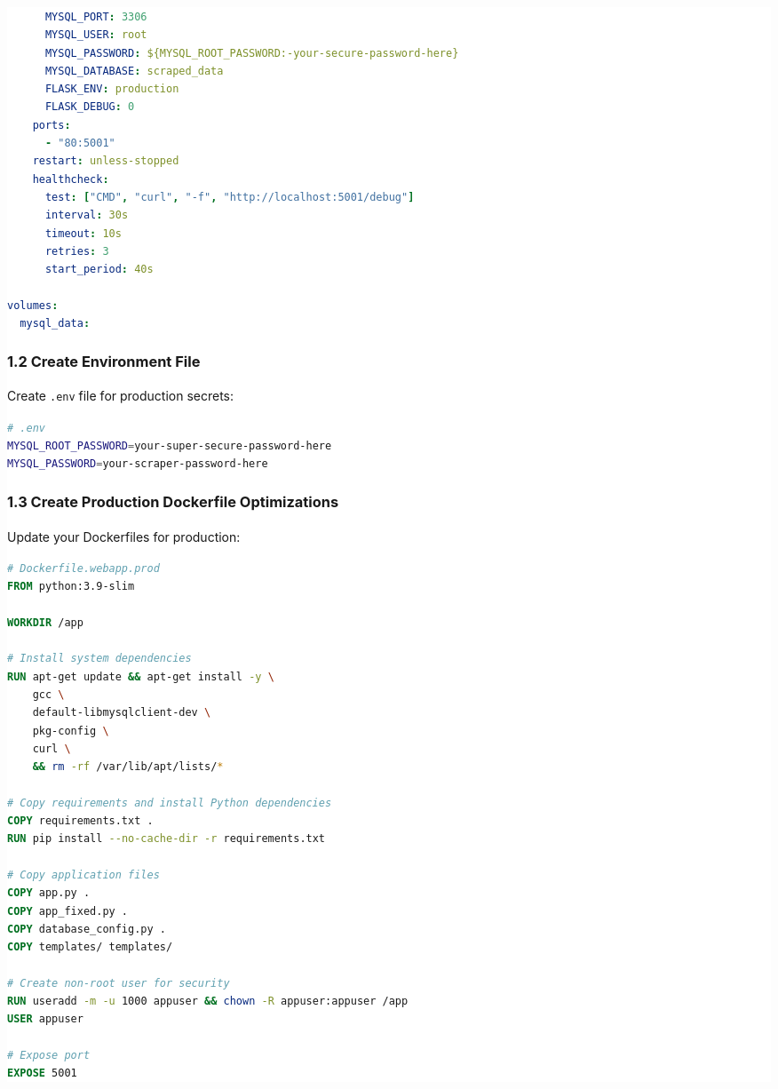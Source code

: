 ```yaml
      MYSQL_PORT: 3306
      MYSQL_USER: root
      MYSQL_PASSWORD: ${MYSQL_ROOT_PASSWORD:-your-secure-password-here}
      MYSQL_DATABASE: scraped_data
      FLASK_ENV: production
      FLASK_DEBUG: 0
    ports:
      - "80:5001"
    restart: unless-stopped
    healthcheck:
      test: ["CMD", "curl", "-f", "http://localhost:5001/debug"]
      interval: 30s
      timeout: 10s
      retries: 3
      start_period: 40s

volumes:
  mysql_data:
```

### 1.2 **Create Environment File**

Create `.env` file for production secrets:

```bash
# .env
MYSQL_ROOT_PASSWORD=your-super-secure-password-here
MYSQL_PASSWORD=your-scraper-password-here
```

### 1.3 **Create Production Dockerfile Optimizations**

Update your Dockerfiles for production:

```dockerfile
# Dockerfile.webapp.prod
FROM python:3.9-slim

WORKDIR /app

# Install system dependencies
RUN apt-get update && apt-get install -y \
    gcc \
    default-libmysqlclient-dev \
    pkg-config \
    curl \
    && rm -rf /var/lib/apt/lists/*

# Copy requirements and install Python dependencies
COPY requirements.txt .
RUN pip install --no-cache-dir -r requirements.txt

# Copy application files
COPY app.py .
COPY app_fixed.py .
COPY database_config.py .
COPY templates/ templates/

# Create non-root user for security
RUN useradd -m -u 1000 appuser && chown -R appuser:appuser /app
USER appuser

# Expose port
EXPOSE 5001

```